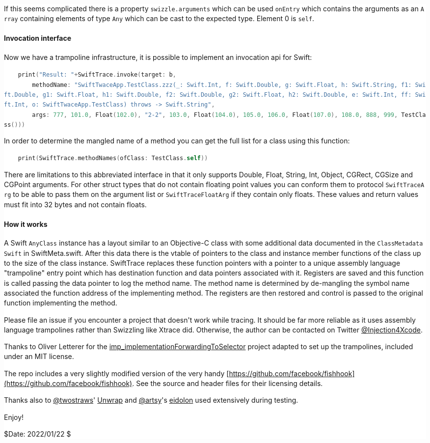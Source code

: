 If this seems complicated there is a property `swizzle.arguments` which can be used
`onEntry` which contains the arguments as an `Array` containing elements of type `Any`
which can be cast to the expected type. Element 0 is `self`.

#### Invocation interface

Now we have a trampoline infrastructure, it is possible to implement an invocation api for Swift:
```swift
    print("Result: "+SwiftTrace.invoke(target: b,
        methodName: "SwiftTwaceApp.TestClass.zzz(_: Swift.Int, f: Swift.Double, g: Swift.Float, h: Swift.String, f1: Swift.Double, g1: Swift.Float, h1: Swift.Double, f2: Swift.Double, g2: Swift.Float, h2: Swift.Double, e: Swift.Int, ff: Swift.Int, o: SwiftTwaceApp.TestClass) throws -> Swift.String",
        args: 777, 101.0, Float(102.0), "2-2", 103.0, Float(104.0), 105.0, 106.0, Float(107.0), 108.0, 888, 999, TestClass()))
 ```
In order to determine the mangled name of a method you can get the full list for a class 
using this function:
```swift
    print(SwiftTrace.methodNames(ofClass: TestClass.self))
 ```
There are limitations to this abbreviated interface in that it only supports Double, Float,
String, Int, Object, CGRect, CGSize and CGPoint arguments. For other struct types that
do not contain floating point values you can conform them to protocol `SwiftTraceArg`
to be able to pass them on the argument list or `SwiftTraceFloatArg` if they contain
only floats. These values and return values must fit into 32 bytes and not contain floats.

#### How it works
                      
A Swift `AnyClass` instance has a layout similar to an Objective-C class with some
additional data documented in the `ClassMetadataSwift` in SwiftMeta.swift. After this data
there is the vtable of pointers to the class and instance member functions of the class up to
the size of the class instance. SwiftTrace replaces these function pointers with a pointer
to a unique assembly language "trampoline" entry point which has destination function and
data pointers associated with it. Registers are saved and this function is called passing
the data pointer to log the method name. The method name is determined by de-mangling the
symbol name associated the function address of the implementing method. The registers are
then restored and control is passed to the original function implementing the method. 
 
Please file an issue if you encounter a project that doesn't work while tracing. It should
be far more reliable as it uses assembly language trampolines rather than Swizzling like
Xtrace did. Otherwise, the author can be contacted on Twitter [@Injection4Xcode](https://twitter.com/@Injection4Xcode). 

Thanks to Oliver Letterer for the [imp_implementationForwardingToSelector](https://github.com/OliverLetterer/imp_implementationForwardingToSelector) project adapted to set up the
trampolines, included under an MIT license.

The repo includes a very slightly modified version of the very handy
[https://github.com/facebook/fishhook](https://github.com/facebook/fishhook).
See the source and header files for their licensing details.

Thanks also  to [@twostraws](https://twitter.com/twostraws)'
[Unwrap](https://github.com/twostraws/Unwrap) and [@artsy](https://twitter.com/ArtsyOpenSource)'s
[eidolon](https://github.com/artsy/eidolon) used extensively during testing.

Enjoy!

$Date: 2022/01/22 $

